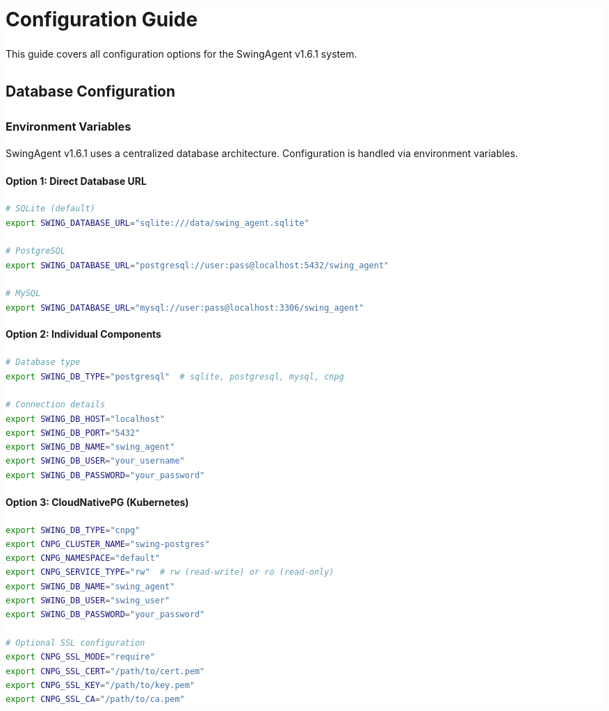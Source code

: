# Configuration Guide

This guide covers all configuration options for the SwingAgent v1.6.1 system.

## Database Configuration

### Environment Variables

SwingAgent v1.6.1 uses a centralized database architecture. Configuration is handled via environment variables.

#### Option 1: Direct Database URL
```bash
# SQLite (default)
export SWING_DATABASE_URL="sqlite:///data/swing_agent.sqlite"

# PostgreSQL
export SWING_DATABASE_URL="postgresql://user:pass@localhost:5432/swing_agent"

# MySQL
export SWING_DATABASE_URL="mysql://user:pass@localhost:3306/swing_agent"
```

#### Option 2: Individual Components
```bash
# Database type
export SWING_DB_TYPE="postgresql"  # sqlite, postgresql, mysql, cnpg

# Connection details
export SWING_DB_HOST="localhost"
export SWING_DB_PORT="5432"
export SWING_DB_NAME="swing_agent"
export SWING_DB_USER="your_username"
export SWING_DB_PASSWORD="your_password"
```

#### Option 3: CloudNativePG (Kubernetes)
```bash
export SWING_DB_TYPE="cnpg"
export CNPG_CLUSTER_NAME="swing-postgres"
export CNPG_NAMESPACE="default"
export CNPG_SERVICE_TYPE="rw"  # rw (read-write) or ro (read-only)
export SWING_DB_NAME="swing_agent"
export SWING_DB_USER="swing_user"
export SWING_DB_PASSWORD="your_password"

# Optional SSL configuration
export CNPG_SSL_MODE="require"
export CNPG_SSL_CERT="/path/to/cert.pem"
export CNPG_SSL_KEY="/path/to/key.pem"
export CNPG_SSL_CA="/path/to/ca.pem"
```
